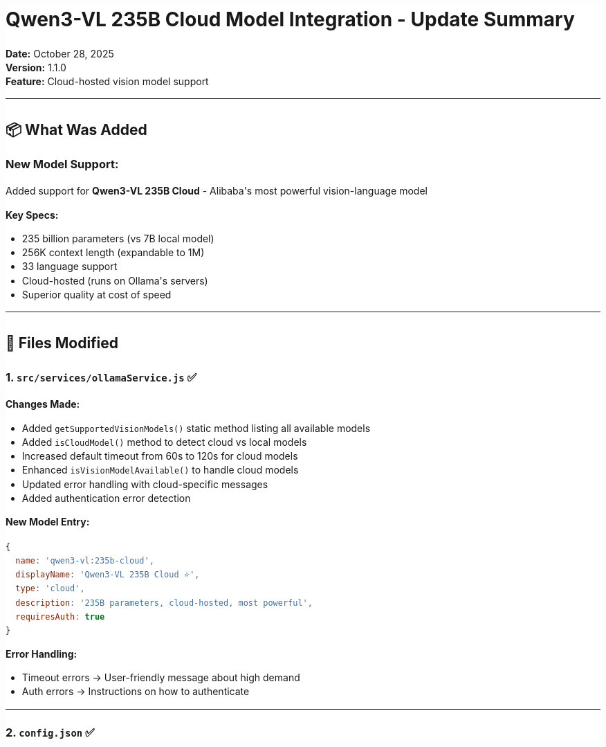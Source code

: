 # Qwen3-VL 235B Cloud Model Integration - Update Summary

**Date:** October 28, 2025  
**Version:** 1.1.0  
**Feature:** Cloud-hosted vision model support

---

## 📦 What Was Added

### New Model Support:
Added support for **Qwen3-VL 235B Cloud** - Alibaba's most powerful vision-language model

**Key Specs:**
- 235 billion parameters (vs 7B local model)
- 256K context length (expandable to 1M)
- 33 language support
- Cloud-hosted (runs on Ollama's servers)
- Superior quality at cost of speed

---

## 🔄 Files Modified

### 1. `src/services/ollamaService.js` ✅

**Changes Made:**
- Added `getSupportedVisionModels()` static method listing all available models
- Added `isCloudModel()` method to detect cloud vs local models
- Increased default timeout from 60s to 120s for cloud models
- Enhanced `isVisionModelAvailable()` to handle cloud models
- Updated error handling with cloud-specific messages
- Added authentication error detection

**New Model Entry:**
```javascript
{
  name: 'qwen3-vl:235b-cloud',
  displayName: 'Qwen3-VL 235B Cloud ⭐',
  type: 'cloud',
  description: '235B parameters, cloud-hosted, most powerful',
  requiresAuth: true
}
```

**Error Handling:**
- Timeout errors → User-friendly message about high demand
- Auth errors → Instructions on how to authenticate

---

### 2. `config.json` ✅
